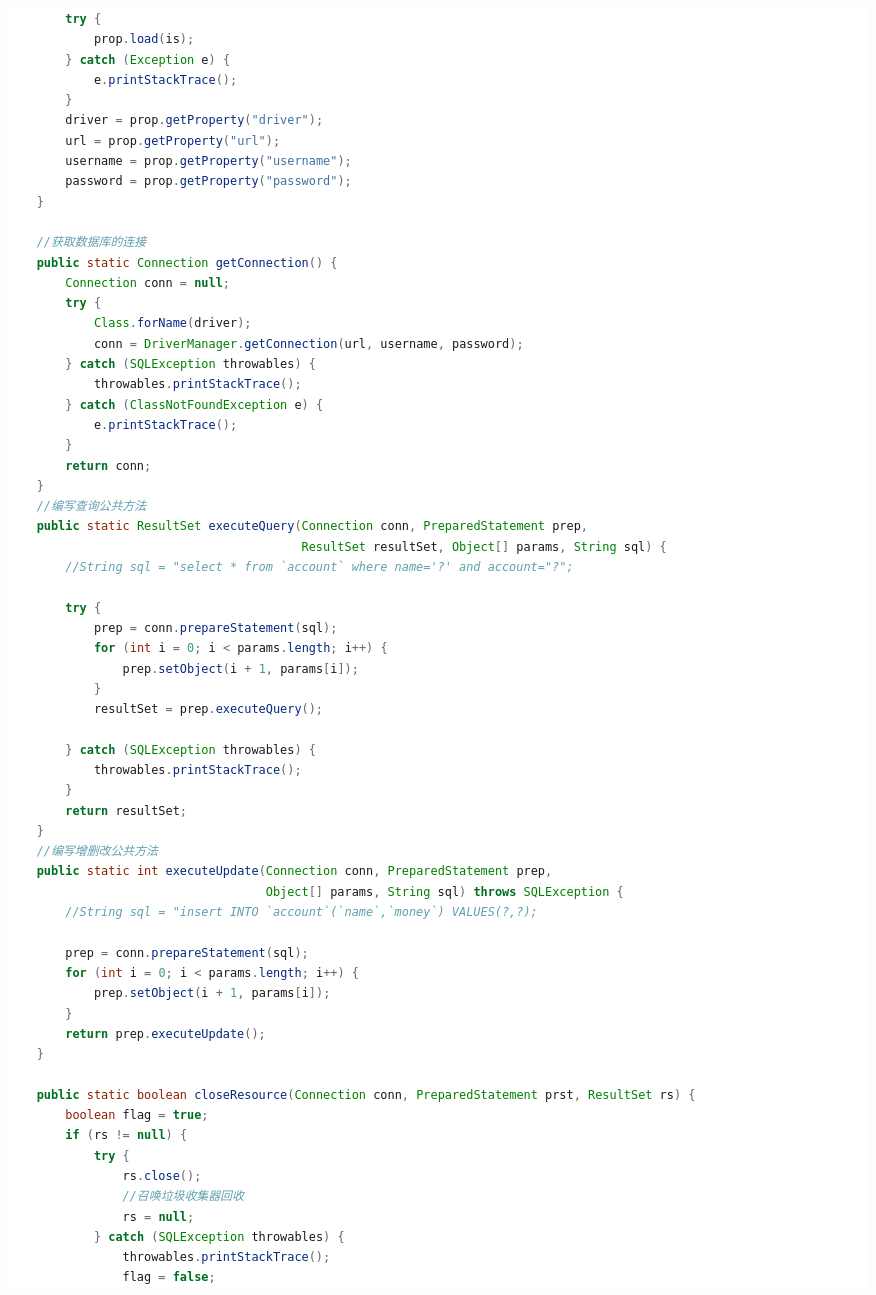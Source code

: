 ```java
        try {
            prop.load(is);
        } catch (Exception e) {
            e.printStackTrace();
        }
        driver = prop.getProperty("driver");
        url = prop.getProperty("url");
        username = prop.getProperty("username");
        password = prop.getProperty("password");
    }

    //获取数据库的连接
    public static Connection getConnection() {
        Connection conn = null;
        try {
            Class.forName(driver);
            conn = DriverManager.getConnection(url, username, password);
        } catch (SQLException throwables) {
            throwables.printStackTrace();
        } catch (ClassNotFoundException e) {
            e.printStackTrace();
        }
        return conn;
    }
    //编写查询公共方法
    public static ResultSet executeQuery(Connection conn, PreparedStatement prep,
                                         ResultSet resultSet, Object[] params, String sql) {
        //String sql = "select * from `account` where name='?' and account="?";

        try {
            prep = conn.prepareStatement(sql);
            for (int i = 0; i < params.length; i++) {
                prep.setObject(i + 1, params[i]);
            }
            resultSet = prep.executeQuery();

        } catch (SQLException throwables) {
            throwables.printStackTrace();
        }
        return resultSet;
    }
    //编写增删改公共方法
    public static int executeUpdate(Connection conn, PreparedStatement prep,
                                    Object[] params, String sql) throws SQLException {
        //String sql = "insert INTO `account`(`name`,`money`) VALUES(?,?);

        prep = conn.prepareStatement(sql);
        for (int i = 0; i < params.length; i++) {
            prep.setObject(i + 1, params[i]);
        }
        return prep.executeUpdate();
    }

    public static boolean closeResource(Connection conn, PreparedStatement prst, ResultSet rs) {
        boolean flag = true;
        if (rs != null) {
            try {
                rs.close();
                //召唤垃圾收集器回收
                rs = null;
            } catch (SQLException throwables) {
                throwables.printStackTrace();
                flag = false;
```